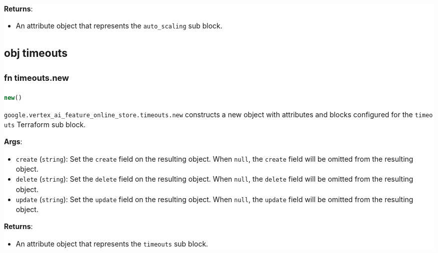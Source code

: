 **Returns**:
  - An attribute object that represents the `auto_scaling` sub block.


## obj timeouts



### fn timeouts.new

```ts
new()
```


`google.vertex_ai_feature_online_store.timeouts.new` constructs a new object with attributes and blocks configured for the `timeouts`
Terraform sub block.



**Args**:
  - `create` (`string`): Set the `create` field on the resulting object. When `null`, the `create` field will be omitted from the resulting object.
  - `delete` (`string`): Set the `delete` field on the resulting object. When `null`, the `delete` field will be omitted from the resulting object.
  - `update` (`string`): Set the `update` field on the resulting object. When `null`, the `update` field will be omitted from the resulting object.

**Returns**:
  - An attribute object that represents the `timeouts` sub block.
